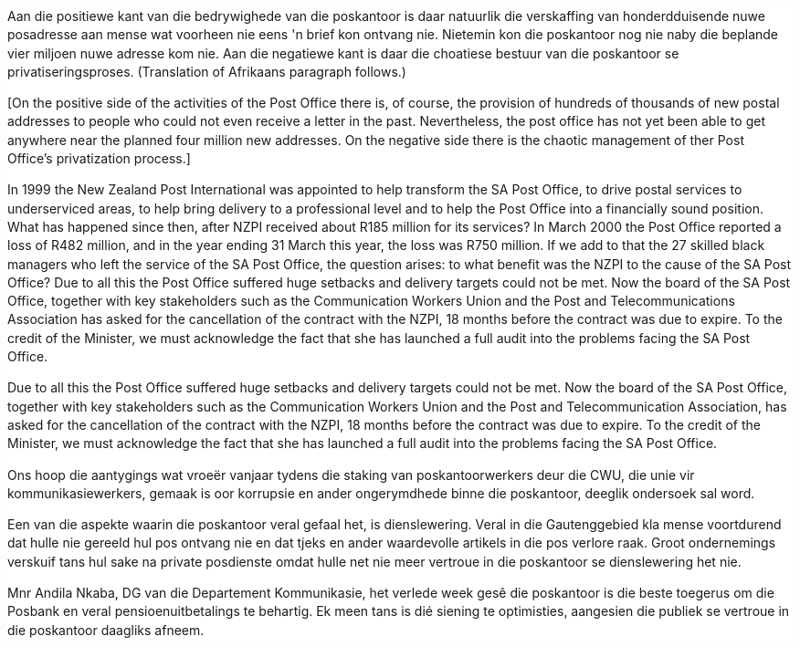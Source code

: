 Aan die positiewe kant van die bedrywighede van die poskantoor is daar
natuurlik die verskaffing van honderdduisende nuwe posadresse aan mense wat
voorheen nie eens 'n brief kon ontvang nie. Nietemin kon die poskantoor nog
nie naby die beplande vier miljoen nuwe adresse kom nie. Aan die negatiewe
kant is daar die choatiese bestuur van die poskantoor se
privatiseringsproses. (Translation of Afrikaans paragraph follows.)

[On the positive side of the activities of the Post Office there is, of
course, the provision of hundreds of thousands of new postal addresses to
people who could not even receive a letter in the past. Nevertheless, the
post office has not yet been able to get anywhere near the planned four
million new addresses. On the negative side there is the chaotic management
of ther Post Office’s privatization process.]

In 1999 the New Zealand Post International was appointed to help transform
the SA Post Office, to drive postal services to underserviced areas, to
help bring delivery to a professional level and to help the Post Office
into a financially sound position. What has happened since then, after NZPI
received about R185 million for its services? In March 2000 the Post Office
reported a loss of R482 million, and in the year ending 31 March this year,
the loss was R750 million. If we add to that the 27 skilled black managers
who left the service of the SA Post Office, the question arises: to what
benefit was the NZPI to the cause of the SA Post Office? Due to all this
the Post Office suffered huge setbacks and delivery targets could not be
met. Now the board of the SA Post Office, together with key stakeholders
such as the Communication Workers Union and the Post and Telecommunications
Association has asked for the cancellation of the contract with the NZPI,
18 months before the contract was due to expire. To the credit of the
Minister, we must acknowledge the fact that she has launched a full audit
into the problems facing the SA Post Office.

Due to all this the Post Office suffered huge setbacks and delivery targets
could not be met. Now the board of the SA Post Office, together with key
stakeholders such as the Communication Workers Union and the Post and
Telecommunication Association, has asked for the cancellation of the
contract with the NZPI, 18 months before the contract was due to expire. To
the credit of the Minister, we must acknowledge the fact that she has
launched a full audit into the problems facing the SA Post Office.

Ons hoop die aantygings wat vroeër vanjaar tydens die staking van
poskantoorwerkers deur die CWU, die unie vir kommunikasiewerkers, gemaak is
oor korrupsie en ander ongerymdhede binne die poskantoor, deeglik ondersoek
sal word.

Een van die aspekte waarin die poskantoor veral gefaal het, is
dienslewering. Veral in die Gautenggebied kla mense voortdurend dat hulle
nie gereeld hul pos ontvang nie en dat tjeks en ander waardevolle artikels
in die pos verlore raak. Groot ondernemings verskuif tans hul sake na
private posdienste omdat hulle net nie meer vertroue in die poskantoor se
dienslewering het nie.

Mnr Andila Nkaba, DG van die Departement Kommunikasie, het verlede week
gesê die poskantoor is die beste toegerus om die Posbank en veral
pensioenuitbetalings te behartig. Ek meen tans is dié siening te
optimisties, aangesien die publiek se vertroue in die poskantoor daagliks
afneem.
